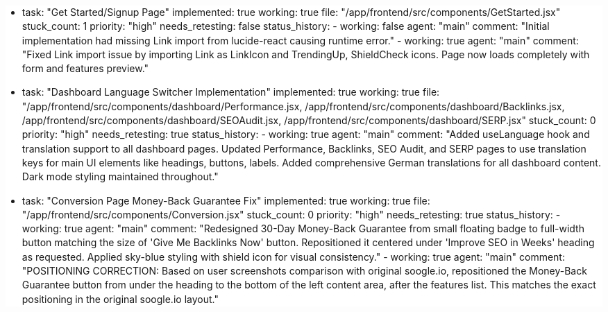   - task: "Get Started/Signup Page"
    implemented: true
    working: true
    file: "/app/frontend/src/components/GetStarted.jsx"
    stuck_count: 1
    priority: "high"
    needs_retesting: false
    status_history:
        - working: false
          agent: "main"
          comment: "Initial implementation had missing Link import from lucide-react causing runtime error."
        - working: true
          agent: "main"
          comment: "Fixed Link import issue by importing Link as LinkIcon and TrendingUp, ShieldCheck icons. Page now loads completely with form and features preview."

  - task: "Dashboard Language Switcher Implementation"
    implemented: true
    working: true
    file: "/app/frontend/src/components/dashboard/Performance.jsx, /app/frontend/src/components/dashboard/Backlinks.jsx, /app/frontend/src/components/dashboard/SEOAudit.jsx, /app/frontend/src/components/dashboard/SERP.jsx"
    stuck_count: 0
    priority: "high"
    needs_retesting: true
    status_history:
        - working: true
          agent: "main"
          comment: "Added useLanguage hook and translation support to all dashboard pages. Updated Performance, Backlinks, SEO Audit, and SERP pages to use translation keys for main UI elements like headings, buttons, labels. Added comprehensive German translations for all dashboard content. Dark mode styling maintained throughout."

  - task: "Conversion Page Money-Back Guarantee Fix"
    implemented: true
    working: true
    file: "/app/frontend/src/components/Conversion.jsx"
    stuck_count: 0
    priority: "high"
    needs_retesting: true
    status_history:
        - working: true
          agent: "main"
          comment: "Redesigned 30-Day Money-Back Guarantee from small floating badge to full-width button matching the size of 'Give Me Backlinks Now' button. Repositioned it centered under 'Improve SEO in Weeks' heading as requested. Applied sky-blue styling with shield icon for visual consistency."
        - working: true
          agent: "main"
          comment: "POSITIONING CORRECTION: Based on user screenshots comparison with original soogle.io, repositioned the Money-Back Guarantee button from under the heading to the bottom of the left content area, after the features list. This matches the exact positioning in the original soogle.io layout."
